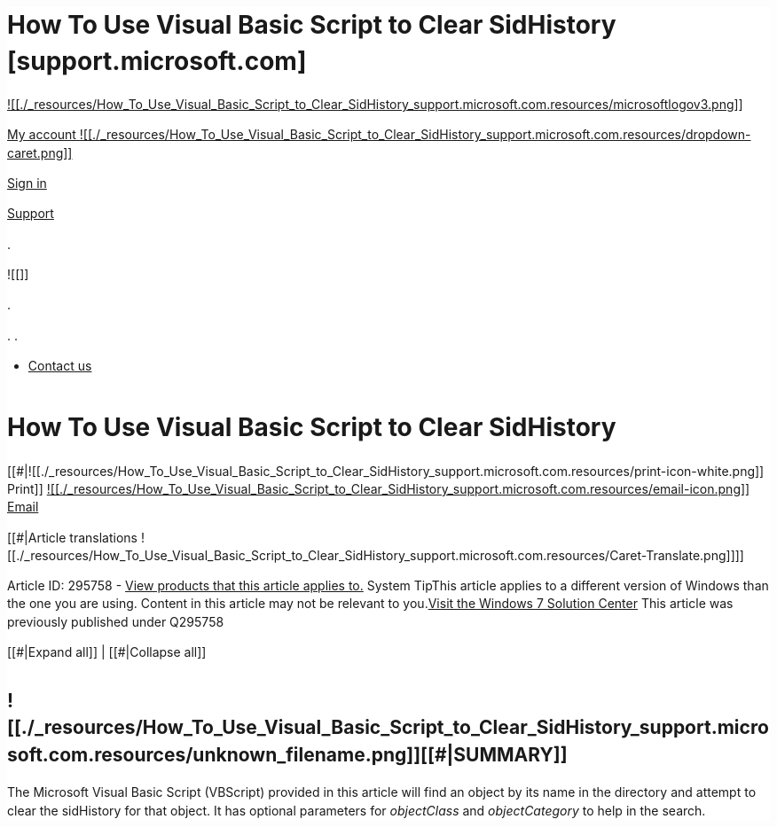 # How To Use Visual Basic Script to Clear SidHistory [support.microsoft.com]

[![[./_resources/How_To_Use_Visual_Basic_Script_to_Clear_SidHistory_support.microsoft.com.resources/microsoftlogov3.png]]](http://www.microsoft.com/)

[My account
![[./_resources/How_To_Use_Visual_Basic_Script_to_Clear_SidHistory_support.microsoft.com.resources/dropdown-caret.png]]](http://support.microsoft.com/mscomcloud/header.aspx?ln=en-US&SageRedirectUrl=http%253a%252f%252fsupport.microsoft.com&hdrFo=account)

[Sign in](https://login.live.com/login.srf?wa=wsignin1.0&rpsnv=12&ct=1423517726&rver=6.5.6509.0&wp=LBI&wreply=http:%2F%2Fsupport.microsoft.com&lc=1033&id=288908)

[Support](http://support.microsoft.com/?ln=en-us)

.

![[]]

.

.
.

* [Contact us](http://support.microsoft.com/ContactUs)

# How To Use Visual Basic Script to Clear SidHistory

 [[#|![[./_resources/How_To_Use_Visual_Basic_Script_to_Clear_SidHistory_support.microsoft.com.resources/print-icon-white.png]] Print]]
 [![[./_resources/How_To_Use_Visual_Basic_Script_to_Clear_SidHistory_support.microsoft.com.resources/email-icon.png]] Email](http://support.microsoft.com/kb/295758mailto:?body=KB295758%20How%20To%20Use%20Visual%20Basic%20Script%20to%20Clear%20SidHistory%20http://support.microsoft.com/kb/295758)

[[#|Article translations ![[./_resources/How_To_Use_Visual_Basic_Script_to_Clear_SidHistory_support.microsoft.com.resources/Caret-Translate.png]]]] 

Article ID: 295758 - [View products that this article applies to.](http://support.microsoft.com/kb/295758#appliesto)
System TipThis article applies to a different version of Windows than the one you are using. Content in this article may not be relevant to you.[Visit the Windows 7 Solution Center](http://support.microsoft.com/ph/14019)
This article was previously published under Q295758

[[#|Expand all]] | [[#|Collapse all]]

## ![[./_resources/How_To_Use_Visual_Basic_Script_to_Clear_SidHistory_support.microsoft.com.resources/unknown_filename.png]][[#|SUMMARY]]

The Microsoft Visual Basic Script (VBScript) provided in this article will find an object by its name in the directory and attempt to clear the sidHistory for that object. It has optional parameters for _objectClass_ and _objectCategory_ to help in the search.
